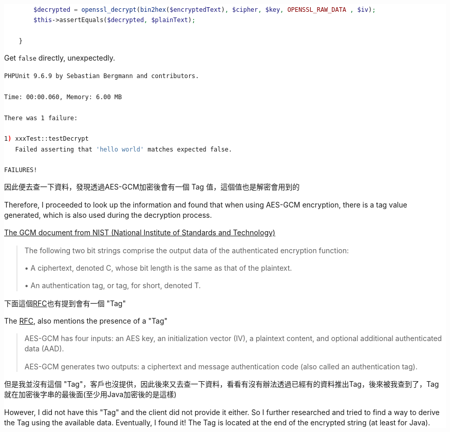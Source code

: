 ```php
        $decrypted = openssl_decrypt(bin2hex($encryptedText), $cipher, $key, OPENSSL_RAW_DATA , $iv);
        $this->assertEquals($decrypted, $plainText);

    }
```

Get `false` directly, unexpectedly.

```bash
PHPUnit 9.6.9 by Sebastian Bergmann and contributors.

Time: 00:00.060, Memory: 6.00 MB

There was 1 failure:

1) xxxTest::testDecrypt
   Failed asserting that 'hello world' matches expected false.

FAILURES!
```



因此便去查一下資料，發現透過AES-GCM加密後會有一個 Tag 值，這個值也是解密會用到的

Therefore, I proceeded to look up the information and found that when using AES-GCM encryption, there is a tag value generated, which is also used during the decryption process.



[The GCM document from NIST (National Institute of Standards and Technology)](https://nvlpubs.nist.gov/nistpubs/Legacy/SP/nistspecialpublication800-38d.pdf)

> The following two bit strings comprise the output data of the authenticated encryption function:
>
> • A ciphertext, denoted C, whose bit length is the same as that of the plaintext.
>
> • An authentication tag, or tag, for short, denoted T.

下面這個[RFC](https://www.rfc-editor.org/rfc/rfc5084)也有提到會有一個 "Tag"

The [RFC](https://www.rfc-editor.org/rfc/rfc5084), also mentions the presence of a "Tag"



> AES-GCM has four inputs: an AES key, an initialization vector (IV), a plaintext content, and optional additional authenticated data (AAD).
>
> AES-GCM generates two outputs: a ciphertext and message authentication code (also called an authentication tag).



但是我並沒有這個 "Tag"，客戶也沒提供，因此後來又去查一下資料，看看有沒有辦法透過已經有的資料推出Tag，後來被我查到了，Tag就在加密後字串的最後面(至少用Java加密後的是這樣)

However, I did not have this "Tag" and the client did not provide it either. So I further researched and tried to find a way to derive the Tag using the available data. Eventually, I found it! The Tag is located at the end of the encrypted string (at least for Java).
